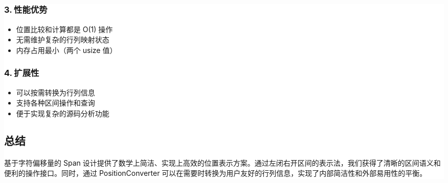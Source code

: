 ### 3. 性能优势
- 位置比较和计算都是 O(1) 操作
- 无需维护复杂的行列映射状态
- 内存占用最小（两个 usize 值）

### 4. 扩展性
- 可以按需转换为行列信息
- 支持各种区间操作和查询
- 便于实现复杂的源码分析功能

## 总结

基于字符偏移量的 Span 设计提供了数学上简洁、实现上高效的位置表示方案。通过左闭右开区间的表示法，我们获得了清晰的区间语义和便利的操作接口。同时，通过 PositionConverter 可以在需要时转换为用户友好的行列信息，实现了内部简洁性和外部易用性的平衡。

